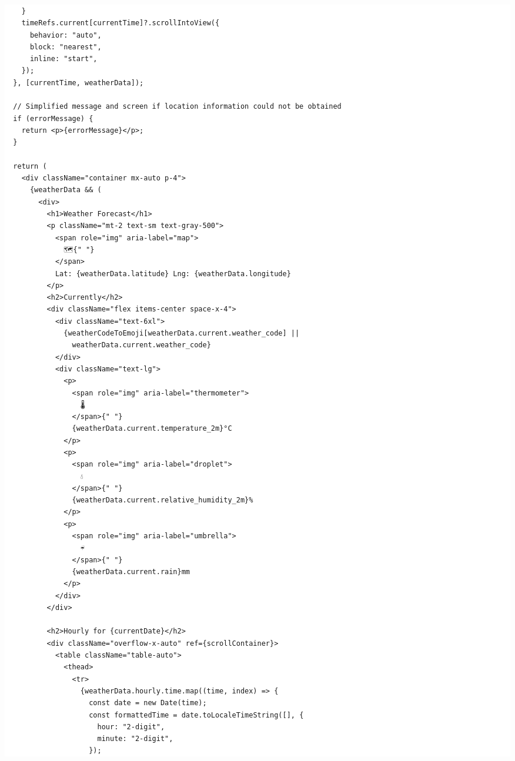 ```tsx
    }
    timeRefs.current[currentTime]?.scrollIntoView({
      behavior: "auto",
      block: "nearest",
      inline: "start",
    });
  }, [currentTime, weatherData]);

  // Simplified message and screen if location information could not be obtained
  if (errorMessage) {
    return <p>{errorMessage}</p>;
  }

  return (
    <div className="container mx-auto p-4">
      {weatherData && (
        <div>
          <h1>Weather Forecast</h1>
          <p className="mt-2 text-sm text-gray-500">
            <span role="img" aria-label="map">
              🗺️{" "}
            </span>
            Lat: {weatherData.latitude} Lng: {weatherData.longitude}
          </p>
          <h2>Currently</h2>
          <div className="flex items-center space-x-4">
            <div className="text-6xl">
              {weatherCodeToEmoji[weatherData.current.weather_code] ||
                weatherData.current.weather_code}
            </div>
            <div className="text-lg">
              <p>
                <span role="img" aria-label="thermometer">
                  🌡️
                </span>{" "}
                {weatherData.current.temperature_2m}°C
              </p>
              <p>
                <span role="img" aria-label="droplet">
                  💧
                </span>{" "}
                {weatherData.current.relative_humidity_2m}%
              </p>
              <p>
                <span role="img" aria-label="umbrella">
                  ☔
                </span>{" "}
                {weatherData.current.rain}mm
              </p>
            </div>
          </div>

          <h2>Hourly for {currentDate}</h2>
          <div className="overflow-x-auto" ref={scrollContainer}>
            <table className="table-auto">
              <thead>
                <tr>
                  {weatherData.hourly.time.map((time, index) => {
                    const date = new Date(time);
                    const formattedTime = date.toLocaleTimeString([], {
                      hour: "2-digit",
                      minute: "2-digit",
                    });
```